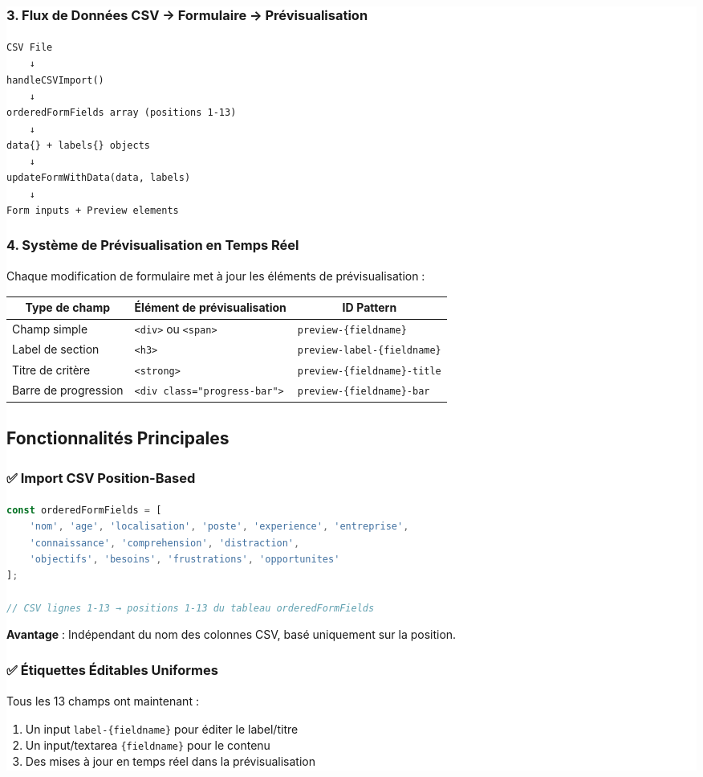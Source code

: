 ### 3. **Flux de Données CSV → Formulaire → Prévisualisation**

```
CSV File
    ↓
handleCSVImport()
    ↓
orderedFormFields array (positions 1-13)
    ↓
data{} + labels{} objects
    ↓
updateFormWithData(data, labels)
    ↓
Form inputs + Preview elements
```

### 4. **Système de Prévisualisation en Temps Réel**

Chaque modification de formulaire met à jour les éléments de prévisualisation :

| Type de champ | Élément de prévisualisation | ID Pattern |
|----------------|---------------------------|-----------|
| Champ simple | `<div>` ou `<span>` | `preview-{fieldname}` |
| Label de section | `<h3>` | `preview-label-{fieldname}` |
| Titre de critère | `<strong>` | `preview-{fieldname}-title` |
| Barre de progression | `<div class="progress-bar">` | `preview-{fieldname}-bar` |

## Fonctionnalités Principales

### ✅ Import CSV Position-Based

```javascript
const orderedFormFields = [
    'nom', 'age', 'localisation', 'poste', 'experience', 'entreprise',
    'connaissance', 'comprehension', 'distraction',
    'objectifs', 'besoins', 'frustrations', 'opportunites'
];

// CSV lignes 1-13 → positions 1-13 du tableau orderedFormFields
```

**Avantage** : Indépendant du nom des colonnes CSV, basé uniquement sur la position.

### ✅ Étiquettes Éditables Uniformes

Tous les 13 champs ont maintenant :
1. Un input `label-{fieldname}` pour éditer le label/titre
2. Un input/textarea `{fieldname}` pour le contenu
3. Des mises à jour en temps réel dans la prévisualisation
